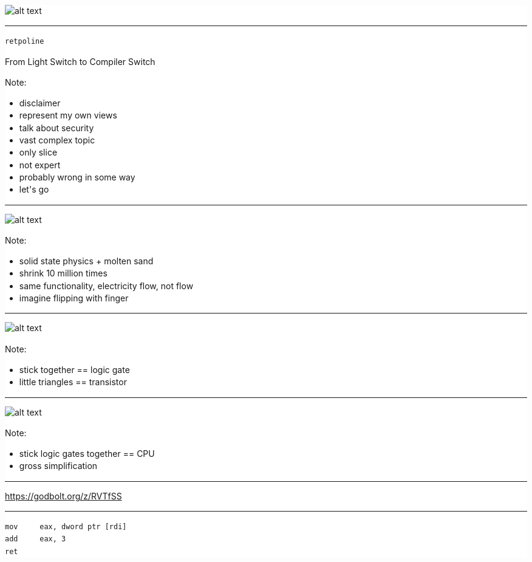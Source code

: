 ![alt text](assets/hello-light-switch.jpg)

---

`retpoline`

From Light Switch to Compiler Switch

Note:
- disclaimer
- represent my own views
- talk about security
- vast complex topic
- only slice
- not expert
- probably wrong in some way
- let's go

---

![alt text](assets/transistor-basic.jpg)

Note:
- solid state physics + molten sand
- shrink 10 million times
- same functionality, electricity flow, not flow
- imagine flipping with finger

---

![alt text](assets/transistor-logic-gates.jpg)

Note:
- stick together == logic gate
- little triangles == transistor

---

![alt text](assets/cpu-die-frontal.jpg)

Note:
- stick logic gates together == CPU
- gross simplification

---

https://godbolt.org/z/RVTfSS

---

```x86asm
mov     eax, dword ptr [rdi]
add     eax, 3  
ret
```
